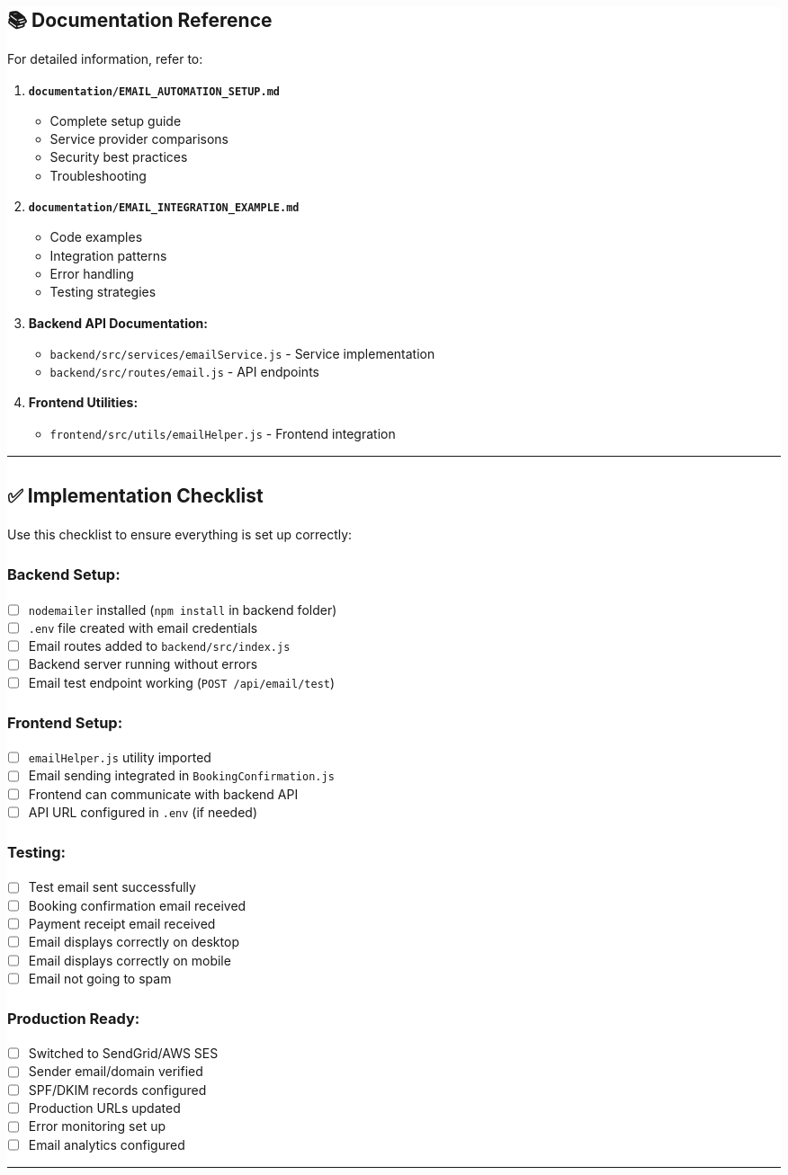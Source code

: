 
## 📚 Documentation Reference

For detailed information, refer to:

1. **`documentation/EMAIL_AUTOMATION_SETUP.md`**
   - Complete setup guide
   - Service provider comparisons
   - Security best practices
   - Troubleshooting

2. **`documentation/EMAIL_INTEGRATION_EXAMPLE.md`**
   - Code examples
   - Integration patterns
   - Error handling
   - Testing strategies

3. **Backend API Documentation:**
   - `backend/src/services/emailService.js` - Service implementation
   - `backend/src/routes/email.js` - API endpoints

4. **Frontend Utilities:**
   - `frontend/src/utils/emailHelper.js` - Frontend integration

---

## ✅ Implementation Checklist

Use this checklist to ensure everything is set up correctly:

### **Backend Setup:**
- [ ] `nodemailer` installed (`npm install` in backend folder)
- [ ] `.env` file created with email credentials
- [ ] Email routes added to `backend/src/index.js`
- [ ] Backend server running without errors
- [ ] Email test endpoint working (`POST /api/email/test`)

### **Frontend Setup:**
- [ ] `emailHelper.js` utility imported
- [ ] Email sending integrated in `BookingConfirmation.js`
- [ ] Frontend can communicate with backend API
- [ ] API URL configured in `.env` (if needed)

### **Testing:**
- [ ] Test email sent successfully
- [ ] Booking confirmation email received
- [ ] Payment receipt email received
- [ ] Email displays correctly on desktop
- [ ] Email displays correctly on mobile
- [ ] Email not going to spam

### **Production Ready:**
- [ ] Switched to SendGrid/AWS SES
- [ ] Sender email/domain verified
- [ ] SPF/DKIM records configured
- [ ] Production URLs updated
- [ ] Error monitoring set up
- [ ] Email analytics configured

---